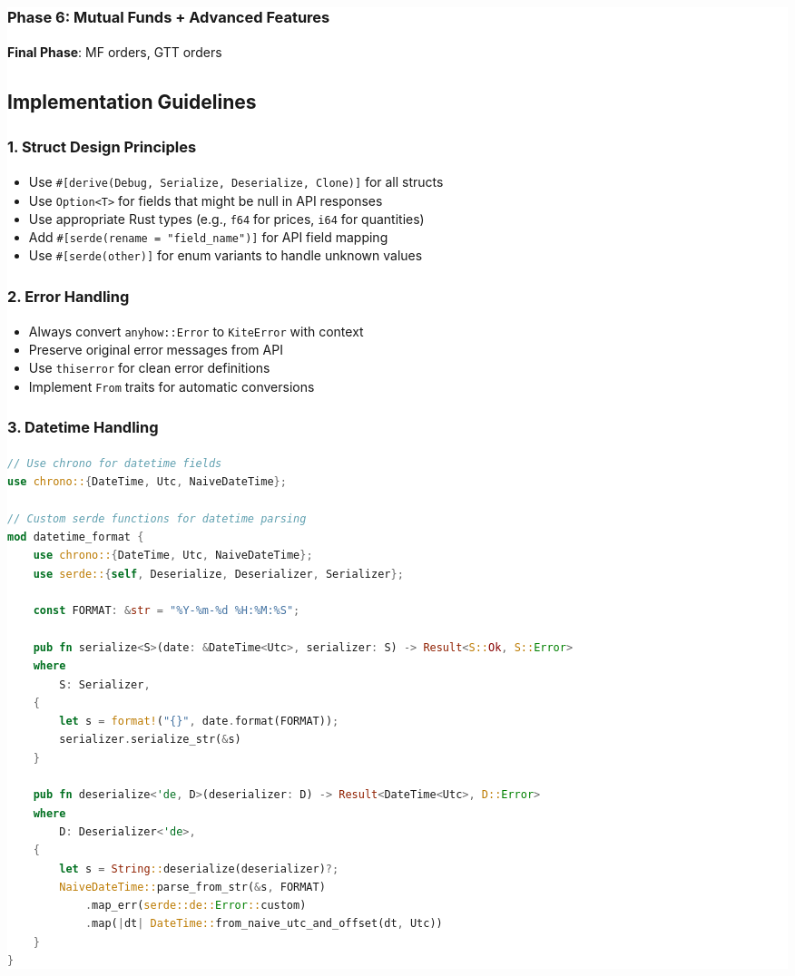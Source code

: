 ### Phase 6: Mutual Funds + Advanced Features
**Final Phase**: MF orders, GTT orders

## Implementation Guidelines

### 1. Struct Design Principles
- Use `#[derive(Debug, Serialize, Deserialize, Clone)]` for all structs
- Use `Option<T>` for fields that might be null in API responses
- Use appropriate Rust types (e.g., `f64` for prices, `i64` for quantities)
- Add `#[serde(rename = "field_name")]` for API field mapping
- Use `#[serde(other)]` for enum variants to handle unknown values

### 2. Error Handling
- Always convert `anyhow::Error` to `KiteError` with context
- Preserve original error messages from API
- Use `thiserror` for clean error definitions
- Implement `From` traits for automatic conversions

### 3. Datetime Handling
```rust
// Use chrono for datetime fields
use chrono::{DateTime, Utc, NaiveDateTime};

// Custom serde functions for datetime parsing
mod datetime_format {
    use chrono::{DateTime, Utc, NaiveDateTime};
    use serde::{self, Deserialize, Deserializer, Serializer};

    const FORMAT: &str = "%Y-%m-%d %H:%M:%S";

    pub fn serialize<S>(date: &DateTime<Utc>, serializer: S) -> Result<S::Ok, S::Error>
    where
        S: Serializer,
    {
        let s = format!("{}", date.format(FORMAT));
        serializer.serialize_str(&s)
    }

    pub fn deserialize<'de, D>(deserializer: D) -> Result<DateTime<Utc>, D::Error>
    where
        D: Deserializer<'de>,
    {
        let s = String::deserialize(deserializer)?;
        NaiveDateTime::parse_from_str(&s, FORMAT)
            .map_err(serde::de::Error::custom)
            .map(|dt| DateTime::from_naive_utc_and_offset(dt, Utc))
    }
}
```
